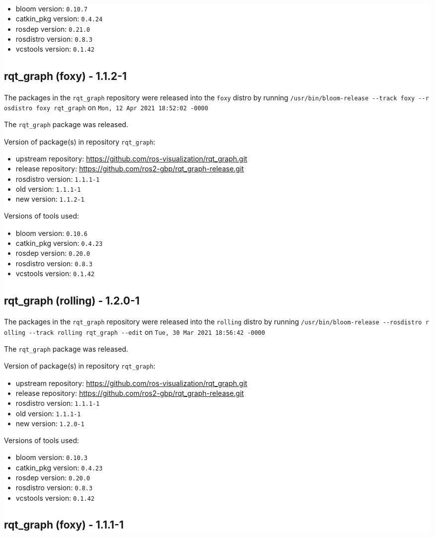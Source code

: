 - bloom version: `0.10.7`
- catkin_pkg version: `0.4.24`
- rosdep version: `0.21.0`
- rosdistro version: `0.8.3`
- vcstools version: `0.1.42`


## rqt_graph (foxy) - 1.1.2-1

The packages in the `rqt_graph` repository were released into the `foxy` distro by running `/usr/bin/bloom-release --track foxy --rosdistro foxy rqt_graph` on `Mon, 12 Apr 2021 18:52:02 -0000`

The `rqt_graph` package was released.

Version of package(s) in repository `rqt_graph`:

- upstream repository: https://github.com/ros-visualization/rqt_graph.git
- release repository: https://github.com/ros2-gbp/rqt_graph-release.git
- rosdistro version: `1.1.1-1`
- old version: `1.1.1-1`
- new version: `1.1.2-1`

Versions of tools used:

- bloom version: `0.10.6`
- catkin_pkg version: `0.4.23`
- rosdep version: `0.20.0`
- rosdistro version: `0.8.3`
- vcstools version: `0.1.42`


## rqt_graph (rolling) - 1.2.0-1

The packages in the `rqt_graph` repository were released into the `rolling` distro by running `/usr/bin/bloom-release --rosdistro rolling --track rolling rqt_graph --edit` on `Tue, 30 Mar 2021 18:56:42 -0000`

The `rqt_graph` package was released.

Version of package(s) in repository `rqt_graph`:

- upstream repository: https://github.com/ros-visualization/rqt_graph.git
- release repository: https://github.com/ros2-gbp/rqt_graph-release.git
- rosdistro version: `1.1.1-1`
- old version: `1.1.1-1`
- new version: `1.2.0-1`

Versions of tools used:

- bloom version: `0.10.3`
- catkin_pkg version: `0.4.23`
- rosdep version: `0.20.0`
- rosdistro version: `0.8.3`
- vcstools version: `0.1.42`


## rqt_graph (foxy) - 1.1.1-1
